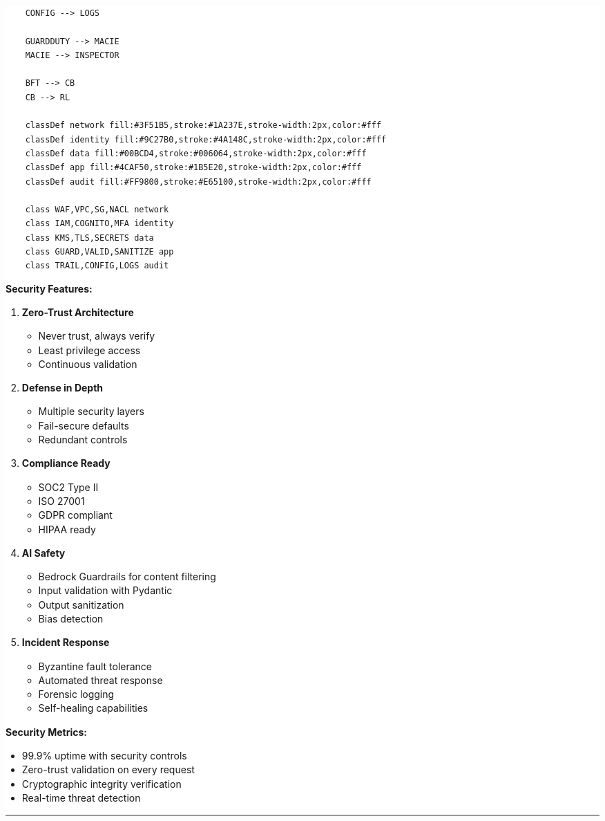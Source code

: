 ```mermaid
    CONFIG --> LOGS

    GUARDDUTY --> MACIE
    MACIE --> INSPECTOR

    BFT --> CB
    CB --> RL

    classDef network fill:#3F51B5,stroke:#1A237E,stroke-width:2px,color:#fff
    classDef identity fill:#9C27B0,stroke:#4A148C,stroke-width:2px,color:#fff
    classDef data fill:#00BCD4,stroke:#006064,stroke-width:2px,color:#fff
    classDef app fill:#4CAF50,stroke:#1B5E20,stroke-width:2px,color:#fff
    classDef audit fill:#FF9800,stroke:#E65100,stroke-width:2px,color:#fff

    class WAF,VPC,SG,NACL network
    class IAM,COGNITO,MFA identity
    class KMS,TLS,SECRETS data
    class GUARD,VALID,SANITIZE app
    class TRAIL,CONFIG,LOGS audit
```

**Security Features:**

1. **Zero-Trust Architecture**
   - Never trust, always verify
   - Least privilege access
   - Continuous validation

2. **Defense in Depth**
   - Multiple security layers
   - Fail-secure defaults
   - Redundant controls

3. **Compliance Ready**
   - SOC2 Type II
   - ISO 27001
   - GDPR compliant
   - HIPAA ready

4. **AI Safety**
   - Bedrock Guardrails for content filtering
   - Input validation with Pydantic
   - Output sanitization
   - Bias detection

5. **Incident Response**
   - Byzantine fault tolerance
   - Automated threat response
   - Forensic logging
   - Self-healing capabilities

**Security Metrics:**
- 99.9% uptime with security controls
- Zero-trust validation on every request
- Cryptographic integrity verification
- Real-time threat detection

---